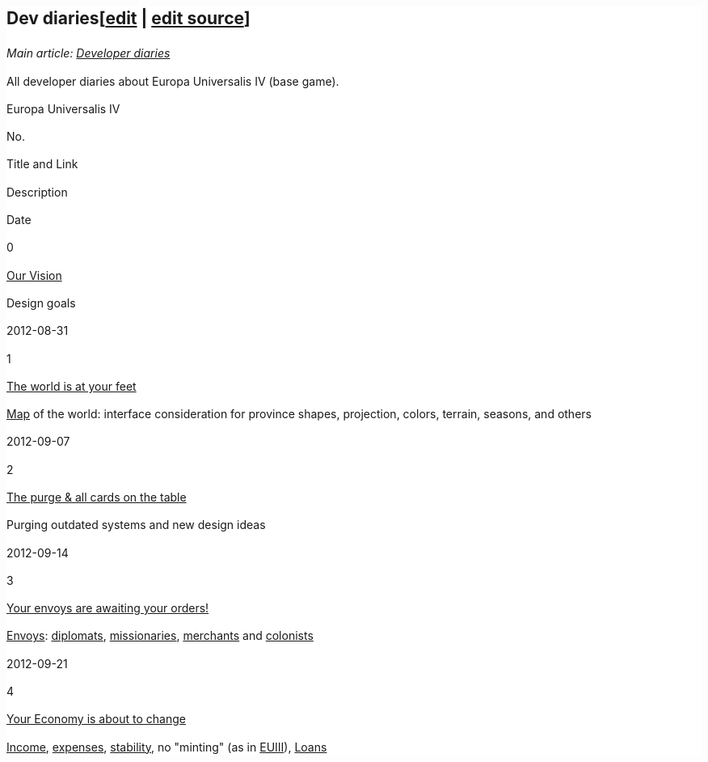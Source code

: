 Dev diaries\[[edit](/index.php?title=Europa_Universalis_IV&veaction=edit&section=7 "Edit section: Dev diaries") | [edit source](/index.php?title=Europa_Universalis_IV&action=edit&section=7 "Edit section: Dev diaries")\]
---------------------------------------------------------------------------------------------------------------------------------------------------------------------------------------------------------------------------

_Main article: [Developer diaries](/Developer_diaries "Developer diaries")_  

All developer diaries about Europa Universalis IV (base game).

Europa Universalis IV

No.

Title and Link

Description

Date

0

[Our Vision](https://forum.paradoxplaza.com/forum/index.php?threads/629759 "forum:629759")

Design goals

2012-08-31

1

[The world is at your feet](https://forum.paradoxplaza.com/forum/index.php?threads/631266 "forum:631266")

[Map](/Map "Map") of the world: interface consideration for province shapes, projection, colors, terrain, seasons, and others

2012-09-07

2

[The purge & all cards on the table](https://forum.paradoxplaza.com/forum/index.php?threads/632488 "forum:632488")

Purging outdated systems and new design ideas

2012-09-14

3

[Your envoys are awaiting your orders!](https://forum.paradoxplaza.com/forum/index.php?threads/633476 "forum:633476")

[Envoys](/Envoys "Envoys"): [diplomats](/Diplomats "Diplomats"), [missionaries](/Missionaries "Missionaries"), [merchants](/Merchants "Merchants") and [colonists](/Colonists "Colonists")

2012-09-21

4

[Your Economy is about to change](https://forum.paradoxplaza.com/forum/index.php?threads/634853 "forum:634853")

[Income](/Income "Income"), [expenses](/Expenses "Expenses"), [stability](/Stability "Stability"), no "minting" (as in [EUIII](http://eu3wiki.com%7C)), [Loans](/Loans "Loans")
